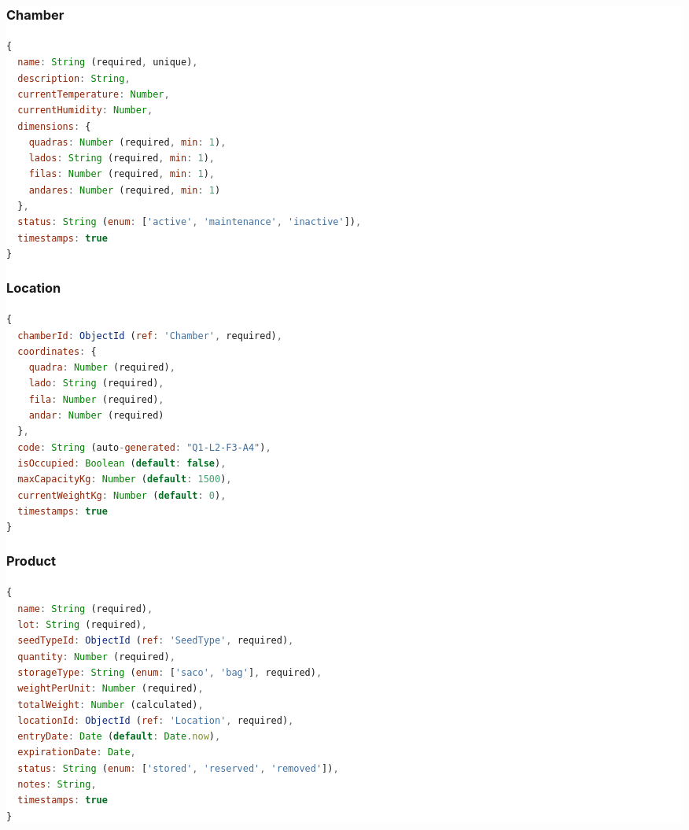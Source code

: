 ### Chamber
```javascript
{
  name: String (required, unique),
  description: String,
  currentTemperature: Number,
  currentHumidity: Number,
  dimensions: {
    quadras: Number (required, min: 1),
    lados: String (required, min: 1),
    filas: Number (required, min: 1),
    andares: Number (required, min: 1)
  },
  status: String (enum: ['active', 'maintenance', 'inactive']),
  timestamps: true
}
```

### Location
```javascript
{
  chamberId: ObjectId (ref: 'Chamber', required),
  coordinates: {
    quadra: Number (required),
    lado: String (required),
    fila: Number (required),
    andar: Number (required)
  },
  code: String (auto-generated: "Q1-L2-F3-A4"),
  isOccupied: Boolean (default: false),
  maxCapacityKg: Number (default: 1500),
  currentWeightKg: Number (default: 0),
  timestamps: true
}
```

### Product
```javascript
{
  name: String (required),
  lot: String (required),
  seedTypeId: ObjectId (ref: 'SeedType', required),
  quantity: Number (required),
  storageType: String (enum: ['saco', 'bag'], required),
  weightPerUnit: Number (required),
  totalWeight: Number (calculated),
  locationId: ObjectId (ref: 'Location', required),
  entryDate: Date (default: Date.now),
  expirationDate: Date,
  status: String (enum: ['stored', 'reserved', 'removed']),
  notes: String,
  timestamps: true
}
```
